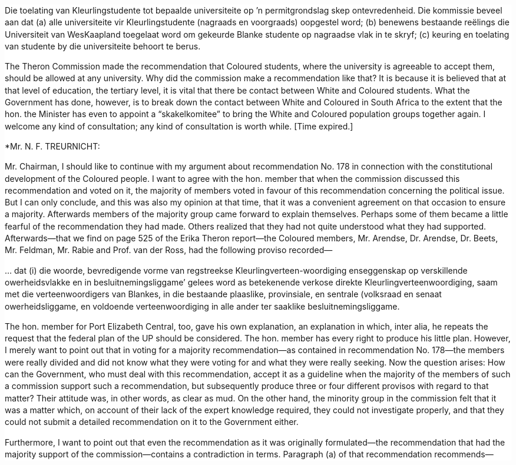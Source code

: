 <block name="quote">Die toelating van Kleurlingstudente tot bepaalde universiteite op &#x2019;n permitgrondslag skep ontevredenheid. Die kommissie beveel aan dat (a) alle universiteite vir Kleurlingstudente (nagraads en voorgraads) oopgestel word; (b) benewens bestaande re&#x00EB;lings die Universiteit van WesKaapland toegelaat word om gekeurde Blanke studente op nagraadse vlak in te skryf; (c) keuring en toelating van studente by die universiteite behoort te berus.</block>

<p>The Theron Commission made the recommendation that Coloured students, where the <span class="col_5583-5584" refersTo="page_0113"/>university is agreeable to accept them, should be allowed at any university. Why did the commission make a recommendation like that? It is because it is believed that at that level of education, the tertiary level, it is vital that there be contact between White and Coloured students. What the Government has done, however, is to break down the contact between White and Coloured in South Africa to the extent that the hon. the Minister has even to appoint a &#x201C;skakelkomitee&#x201D; to bring the White and Coloured population groups together again. I welcome any kind of consultation; any kind of consultation is worth while. [Time expired.]</p>

</speech>

<speech by="#treurnicht">

<from>*Mr. <person refersTo="hansard_za">N. F. TREURNICHT</person>:</from>

<p>Mr. Chairman, I should like to continue with my argument about recommendation No. 178 in connection with the constitutional development of the Coloured people. I want to agree with the hon. member that when the commission discussed this recommendation and voted on it, the majority of members voted in favour of this recommendation concerning the political issue. But I can only conclude, and this was also my opinion at that time, that it was a convenient agreement on that occasion to ensure a majority. Afterwards members of the majority group came forward to explain themselves. Perhaps some of them became a little fearful of the recommendation they had made. Others realized that they had not quite understood what they had supported. Afterwards&#x2014;that we find on page 525 of the Erika Theron report&#x2014;the Coloured members, Mr. Arendse, Dr. Arendse, Dr. Beets, Mr. Feldman, Mr. Rabie and Prof. van der Ross, had the following proviso recorded&#x2014;</p>

<block name="quote">&#x2026; dat (i) die woorde, bevredigende vorme van regstreekse Kleurlingverteen-woordiging enseggenskap op verskillende owerheidsvlakke en in besluitnemingsliggame&#x2019; gelees word as betekenende verkose direkte Kleurlingverteenwoordiging, saam met die verteenwoordigers van Blankes, in die bestaande plaaslike, provinsiale, en sentrale (volksraad en senaat owerheidsliggame, en voldoende verteenwoordiging in alle ander ter saaklike besluitnemingsliggame.</block>

<p>The hon. member for Port Elizabeth Central, too, gave his own explanation, an explanation in which, inter alia, he repeats the request that the federal plan of the UP should be considered. The hon. member has every right to produce his little plan. However, I merely want to point out that in voting for a majority recommendation&#x2014;as contained in recommendation No. 178&#x2014;the members were really divided and did not know what they were voting for and what they were really seeking. Now the question arises: How can the Government, who must deal with this recommendation, accept it as a guideline when the majority of the members of such a commission support such a recommendation, but subsequently produce three or four different provisos with regard to that matter? Their attitude was, in other words, as clear as mud. On the other hand, the minority group in the commission felt that it was a matter which, on account of their lack of the expert knowledge required, they could not investigate properly, and that they could not submit a detailed recommendation on it to the Government either.</p>

<p>Furthermore, I want to point out that even the recommendation as it was originally formulated&#x2014;the recommendation that had the majority support of the commission&#x2014;contains a contradiction in terms. Paragraph (a) of that recommendation recommends&#x2014;</p>
